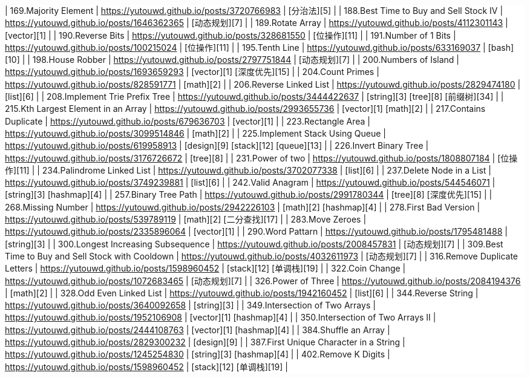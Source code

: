 | 169.Majority Element | <https://yutouwd.github.io/posts/3720766983> | [分治法][5] |
| 188.Best Time to Buy and Sell Stock IV | <https://yutouwd.github.io/posts/1646362365> | [动态规划][7] |
| 189.Rotate Array | <https://yutouwd.github.io/posts/4112301143> | [vector][1] |
| 190.Reverse Bits | <https://yutouwd.github.io/posts/328681550> | [位操作][11] |
| 191.Number of 1 Bits | <https://yutouwd.github.io/posts/100215024> | [位操作][11] |
| 195.Tenth Line | <https://yutouwd.github.io/posts/633169037> | [bash][10] |
| 198.House Robber | <https://yutouwd.github.io/posts/2797751844> | [动态规划][7] |
| 200.Numbers of Island | <https://yutouwd.github.io/posts/1693659293> | [vector][1] [深度优先][15] |
| 204.Count Primes | <https://yutouwd.github.io/posts/828591771> | [math][2] |
| 206.Reverse Linked List | <https://yutouwd.github.io/posts/2829474180> | [list][6] |
| 208.Implement Trie Prefix Tree | <https://yutouwd.github.io/posts/3444422637> | [string][3] [tree][8] [前缀树][34] |
| 215.Kth Largest Element in an Array | <https://yutouwd.github.io/posts/2993655736> | [vector][1] [math][2] |
| 217.Contains Duplicate | <https://yutouwd.github.io/posts/679636703> | [vector][1] |
| 223.Rectangle Area | <https://yutouwd.github.io/posts/3099514846> | [math][2] |
| 225.Implement Stack Using Queue | <https://yutouwd.github.io/posts/619958913> | [design][9] [stack][12] [queue][13] |
| 226.Invert Binary Tree | <https://yutouwd.github.io/posts/3176726672> | [tree][8] |
| 231.Power of two | <https://yutouwd.github.io/posts/1808807184> | [位操作][11] | 
| 234.Palindrome Linked List | <https://yutouwd.github.io/posts/3702077338> | [list][6] |
| 237.Delete Node in a List | <https://yutouwd.github.io/posts/3749239881> | [list][6] |
| 242.Valid Anagram | <https://yutouwd.github.io/posts/544546071> | [string][3] [hashmap][4] |
| 257.Binary Tree Path | <https://yutouwd.github.io/posts/2991780344> | [tree][8] [深度优先][15] |
| 268.Missing Number | <https://yutouwd.github.io/posts/2942226103> | [math][2] [hashmap][4] |
| 278.First Bad Version | <https://yutouwd.github.io/posts/539789119> | [math][2] [二分查找][17] |
| 283.Move Zeroes | <https://yutouwd.github.io/posts/2335896064> | [vector][1] |
| 290.Word Pattarn | <https://yutouwd.github.io/posts/1795481488> | [string][3] | 
| 300.Longest Increasing Subsequence | <https://yutouwd.github.io/posts/2008457831> | [动态规划][7] |
| 309.Best Time to Buy and Sell Stock with Cooldown | <https://yutouwd.github.io/posts/4032611973> | [动态规划][7] |
| 316.Remove Duplicate Letters | <https://yutouwd.github.io/posts/1598960452> | [stack][12] [单调栈][19] |
| 322.Coin Change | <https://yutouwd.github.io/posts/1072683465> | [动态规划][7] |
| 326.Power of Three | <https://yutouwd.github.io/posts/2084194376> | [math][2] |
| 328.Odd Even Linked List | <https://yutouwd.github.io/posts/1942160452> | [list][6] |
| 344.Reverse String | <https://yutouwd.github.io/posts/3640092658> | [string][3] |
| 349.Intersection of Two Arrays | <https://yutouwd.github.io/posts/1952106908> | [vector][1] [hashmap][4] |
| 350.Intersection of Two Arrays II | <https://yutouwd.github.io/posts/2444108763> | [vector][1] [hashmap][4] |
| 384.Shuffle an Array | <https://yutouwd.github.io/posts/2829300232> | [design][9] |
| 387.First Unique Character in a String | <https://yutouwd.github.io/posts/1245254830> | [string][3] [hashmap][4] |
| 402.Remove K Digits | <https://yutouwd.github.io/posts/1598960452> | [stack][12] [单调栈][19] |